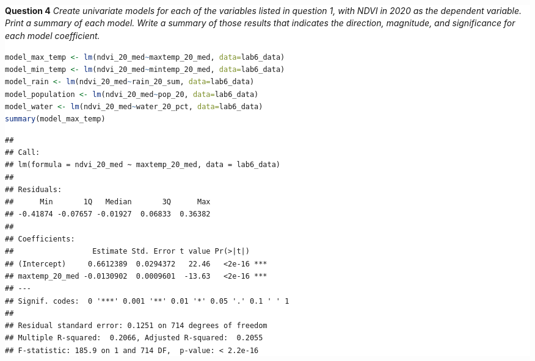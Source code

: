 **Question 4** *Create univariate models for each of the variables
listed in question 1, with NDVI in 2020 as the dependent variable. Print
a summary of each model. Write a summary of those results that indicates
the direction, magnitude, and significance for each model coefficient.*

``` r
model_max_temp <- lm(ndvi_20_med~maxtemp_20_med, data=lab6_data)
model_min_temp <- lm(ndvi_20_med~mintemp_20_med, data=lab6_data)
model_rain <- lm(ndvi_20_med~rain_20_sum, data=lab6_data)
model_population <- lm(ndvi_20_med~pop_20, data=lab6_data)
model_water <- lm(ndvi_20_med~water_20_pct, data=lab6_data)
summary(model_max_temp)
```

    ## 
    ## Call:
    ## lm(formula = ndvi_20_med ~ maxtemp_20_med, data = lab6_data)
    ## 
    ## Residuals:
    ##      Min       1Q   Median       3Q      Max 
    ## -0.41874 -0.07657 -0.01927  0.06833  0.36382 
    ## 
    ## Coefficients:
    ##                  Estimate Std. Error t value Pr(>|t|)    
    ## (Intercept)     0.6612389  0.0294372   22.46   <2e-16 ***
    ## maxtemp_20_med -0.0130902  0.0009601  -13.63   <2e-16 ***
    ## ---
    ## Signif. codes:  0 '***' 0.001 '**' 0.01 '*' 0.05 '.' 0.1 ' ' 1
    ## 
    ## Residual standard error: 0.1251 on 714 degrees of freedom
    ## Multiple R-squared:  0.2066, Adjusted R-squared:  0.2055 
    ## F-statistic: 185.9 on 1 and 714 DF,  p-value: < 2.2e-16
